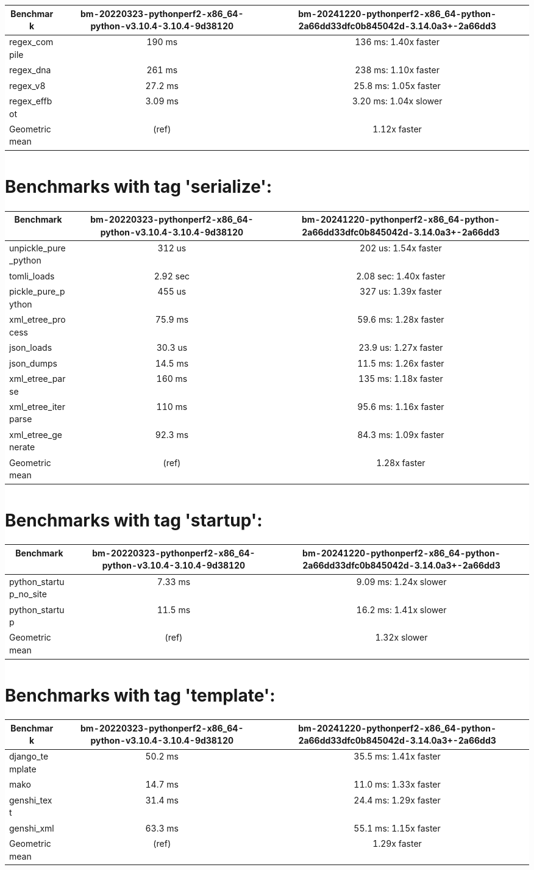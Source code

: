 | Benchmark      | bm-20220323-pythonperf2-x86_64-python-v3.10.4-3.10.4-9d38120 | bm-20241220-pythonperf2-x86_64-python-2a66dd33dfc0b845042d-3.14.0a3+-2a66dd3 |
|----------------|:------------------------------------------------------------:|:----------------------------------------------------------------------------:|
| regex_compile  | 190 ms                                                       | 136 ms: 1.40x faster                                                         |
| regex_dna      | 261 ms                                                       | 238 ms: 1.10x faster                                                         |
| regex_v8       | 27.2 ms                                                      | 25.8 ms: 1.05x faster                                                        |
| regex_effbot   | 3.09 ms                                                      | 3.20 ms: 1.04x slower                                                        |
| Geometric mean | (ref)                                                        | 1.12x faster                                                                 |

Benchmarks with tag 'serialize':
================================

| Benchmark            | bm-20220323-pythonperf2-x86_64-python-v3.10.4-3.10.4-9d38120 | bm-20241220-pythonperf2-x86_64-python-2a66dd33dfc0b845042d-3.14.0a3+-2a66dd3 |
|----------------------|:------------------------------------------------------------:|:----------------------------------------------------------------------------:|
| unpickle_pure_python | 312 us                                                       | 202 us: 1.54x faster                                                         |
| tomli_loads          | 2.92 sec                                                     | 2.08 sec: 1.40x faster                                                       |
| pickle_pure_python   | 455 us                                                       | 327 us: 1.39x faster                                                         |
| xml_etree_process    | 75.9 ms                                                      | 59.6 ms: 1.28x faster                                                        |
| json_loads           | 30.3 us                                                      | 23.9 us: 1.27x faster                                                        |
| json_dumps           | 14.5 ms                                                      | 11.5 ms: 1.26x faster                                                        |
| xml_etree_parse      | 160 ms                                                       | 135 ms: 1.18x faster                                                         |
| xml_etree_iterparse  | 110 ms                                                       | 95.6 ms: 1.16x faster                                                        |
| xml_etree_generate   | 92.3 ms                                                      | 84.3 ms: 1.09x faster                                                        |
| Geometric mean       | (ref)                                                        | 1.28x faster                                                                 |

Benchmarks with tag 'startup':
==============================

| Benchmark              | bm-20220323-pythonperf2-x86_64-python-v3.10.4-3.10.4-9d38120 | bm-20241220-pythonperf2-x86_64-python-2a66dd33dfc0b845042d-3.14.0a3+-2a66dd3 |
|------------------------|:------------------------------------------------------------:|:----------------------------------------------------------------------------:|
| python_startup_no_site | 7.33 ms                                                      | 9.09 ms: 1.24x slower                                                        |
| python_startup         | 11.5 ms                                                      | 16.2 ms: 1.41x slower                                                        |
| Geometric mean         | (ref)                                                        | 1.32x slower                                                                 |

Benchmarks with tag 'template':
===============================

| Benchmark       | bm-20220323-pythonperf2-x86_64-python-v3.10.4-3.10.4-9d38120 | bm-20241220-pythonperf2-x86_64-python-2a66dd33dfc0b845042d-3.14.0a3+-2a66dd3 |
|-----------------|:------------------------------------------------------------:|:----------------------------------------------------------------------------:|
| django_template | 50.2 ms                                                      | 35.5 ms: 1.41x faster                                                        |
| mako            | 14.7 ms                                                      | 11.0 ms: 1.33x faster                                                        |
| genshi_text     | 31.4 ms                                                      | 24.4 ms: 1.29x faster                                                        |
| genshi_xml      | 63.3 ms                                                      | 55.1 ms: 1.15x faster                                                        |
| Geometric mean  | (ref)                                                        | 1.29x faster                                                                 |
